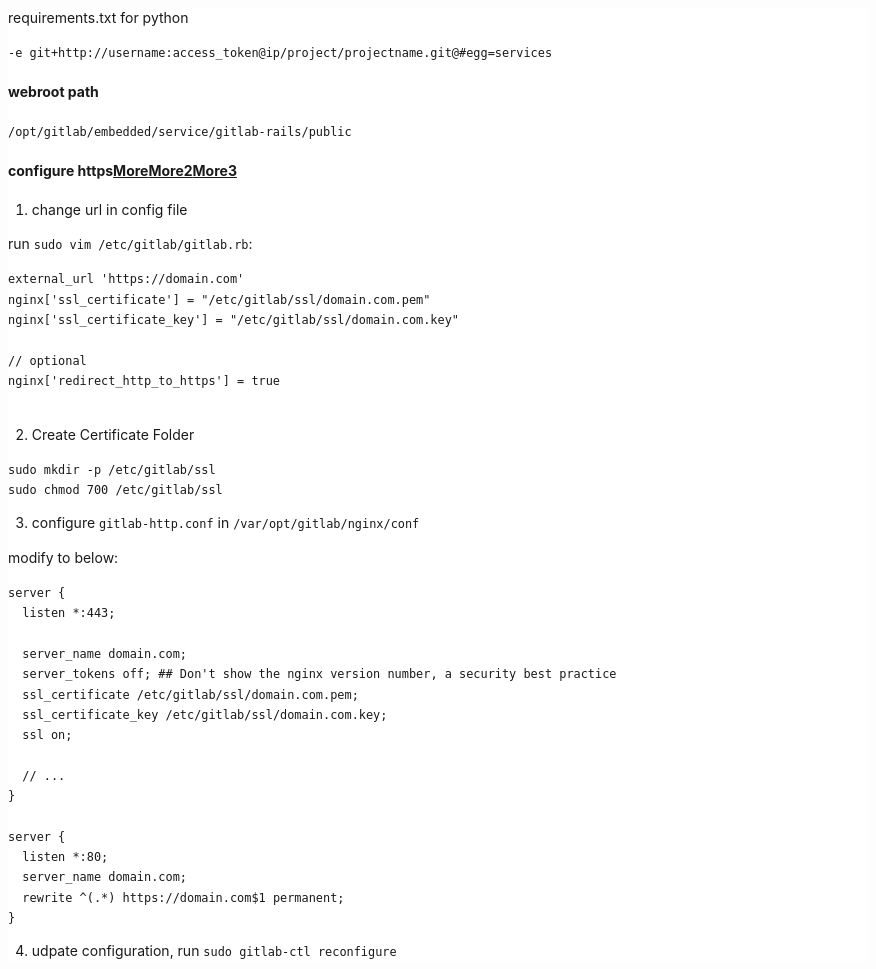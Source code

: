 requirements.txt for python

```
-e git+http://username:access_token@ip/project/projectname.git@#egg=services
```
#### webroot path

```
/opt/gitlab/embedded/service/gitlab-rails/public
```
#### configure https[More](https://jansipke.nl/enable-https-gitlab/)[More2](https://www.cnops.xyz/archives/1182)[More3](https://www.bonusbits.com/wiki/HowTo:Setup_HTTPS_for_Gitlab)

1. change url in config file

run `sudo vim /etc/gitlab/gitlab.rb`:
```
external_url 'https://domain.com'
nginx['ssl_certificate'] = "/etc/gitlab/ssl/domain.com.pem"
nginx['ssl_certificate_key'] = "/etc/gitlab/ssl/domain.com.key"

// optional
nginx['redirect_http_to_https'] = true


```

2. Create Certificate Folder
```
sudo mkdir -p /etc/gitlab/ssl
sudo chmod 700 /etc/gitlab/ssl
```

3. configure `gitlab-http.conf` in `/var/opt/gitlab/nginx/conf`

modify to below:
```
server {
  listen *:443;

  server_name domain.com;
  server_tokens off; ## Don't show the nginx version number, a security best practice
  ssl_certificate /etc/gitlab/ssl/domain.com.pem;
  ssl_certificate_key /etc/gitlab/ssl/domain.com.key;
  ssl on;

  // ...
}

server {
  listen *:80;
  server_name domain.com;
  rewrite ^(.*) https://domain.com$1 permanent;
}
```
4. udpate configuration, run `sudo gitlab-ctl reconfigure`
